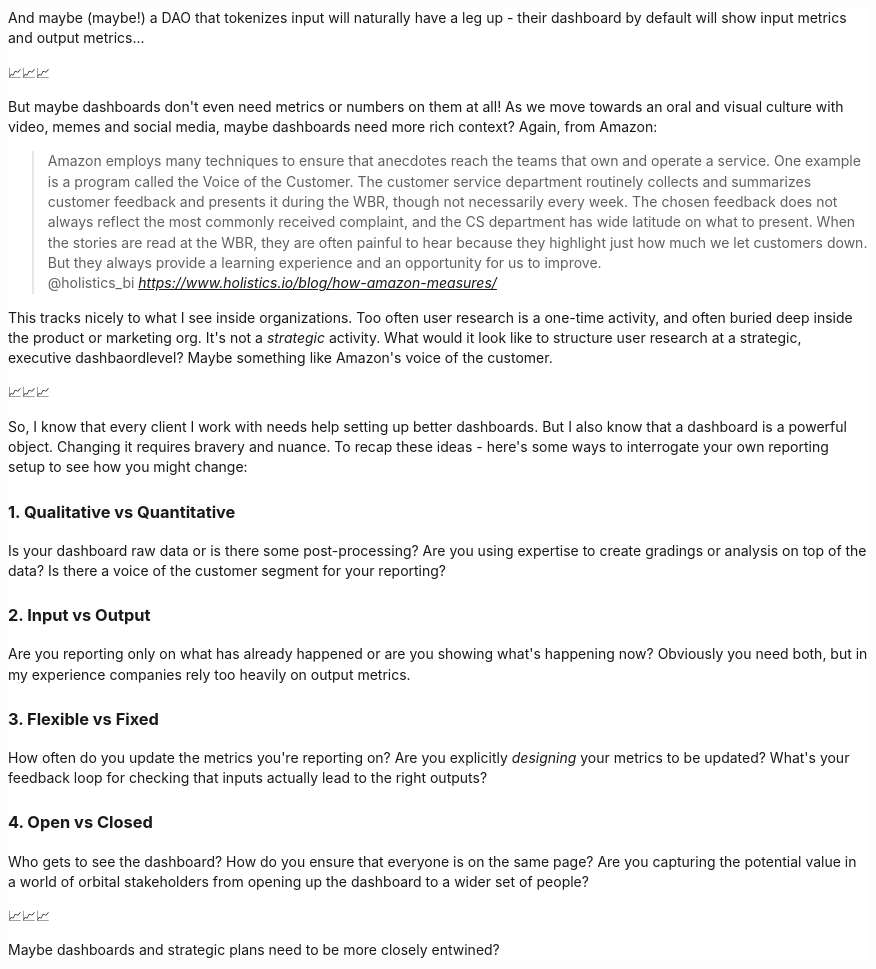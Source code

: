 And maybe (maybe!) a DAO that tokenizes input will naturally have a leg up - their dashboard by default will show input metrics and output metrics...

📈📈📈

But maybe dashboards don't even need metrics or numbers on them at all! As we move towards an oral and visual culture with video, memes and social media, maybe dashboards need more rich context? Again, from Amazon:

<blockquote class="quoteback" darkmode="" data-title="This%20is%20How%20Amazon%20Measures%20Itself" data-author="@holistics_bi" cite="https://www.holistics.io/blog/how-amazon-measures/">
Amazon employs many techniques to ensure that anecdotes reach the teams that own and operate a service. One example is a program called the Voice of the Customer. The customer service department routinely collects and summarizes customer feedback and presents it during the WBR, though not necessarily every week. The chosen feedback does not always reflect the most commonly received complaint, and the CS department has wide latitude on what to present. When the stories are read at the WBR, they are often painful to hear because they highlight just how much we let customers down. But they always provide a learning experience and an opportunity for us to improve.
<footer>@holistics_bi <cite><a href="https://www.holistics.io/blog/how-amazon-measures/">https://www.holistics.io/blog/how-amazon-measures/</a></cite></footer>
</blockquote>
<script note="" src="https://cdn.jsdelivr.net/gh/Blogger-Peer-Review/quotebacks@1/quoteback.js"></script>

This tracks nicely to what I see inside organizations. Too often user research is a one-time activity, and often buried deep inside the product or marketing org. It's not a *strategic* activity. What would it look like to structure user research at a strategic, executive dashbaordlevel? Maybe something like Amazon's voice of the customer.

📈📈📈

So, I know that every client I work with needs help setting up better dashboards. But I also know that a dashboard is a powerful object. Changing it requires bravery and nuance. To recap these ideas - here's some ways to interrogate your own reporting setup to see how you might change:

### 1. Qualitative vs Quantitative

Is your dashboard raw data or is there some post-processing? Are you using expertise to create gradings or analysis on top of the data? Is there a voice of the customer segment for your reporting?

### 2. Input vs Output

Are you reporting only on what has already happened or are you showing what's happening now? Obviously you need both, but in my experience companies rely too heavily on output metrics.

### 3. Flexible vs Fixed

How often do you update the metrics you're reporting on? Are you explicitly *designing* your metrics to be updated? What's your feedback loop for checking that inputs actually lead to the right outputs?

### 4. Open vs Closed

Who gets to see the dashboard? How do you ensure that everyone is on the same page? Are you capturing the potential value in a world of orbital stakeholders from opening up the dashboard to a wider set of people?

📈📈📈

Maybe dashboards and strategic plans need to be more closely entwined?